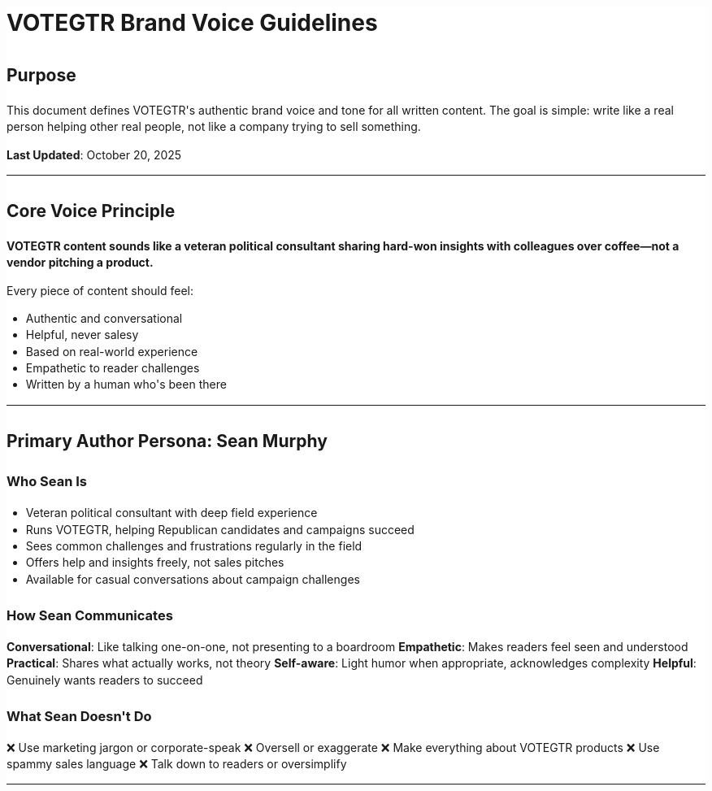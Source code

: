 # VOTEGTR Brand Voice Guidelines

## Purpose

This document defines VOTEGTR's authentic brand voice and tone for all written content. The goal is simple: write like a real person helping other real people, not like a company trying to sell something.

**Last Updated**: October 20, 2025

---

## Core Voice Principle

**VOTEGTR content sounds like a veteran political consultant sharing hard-won insights with colleagues over coffee—not a vendor pitching a product.**

Every piece of content should feel:
- Authentic and conversational
- Helpful, never salesy
- Based on real-world experience
- Empathetic to reader challenges
- Written by a human who's been there

---

## Primary Author Persona: Sean Murphy

### Who Sean Is

- Veteran political consultant with deep field experience
- Runs VOTEGTR, helping Republican candidates and campaigns succeed
- Sees common challenges and frustrations regularly in the field
- Offers help and insights freely, not sales pitches
- Available for casual conversations about campaign challenges

### How Sean Communicates

**Conversational**: Like talking one-on-one, not presenting to a boardroom
**Empathetic**: Makes readers feel seen and understood
**Practical**: Shares what actually works, not theory
**Self-aware**: Light humor when appropriate, acknowledges complexity
**Helpful**: Genuinely wants readers to succeed

### What Sean Doesn't Do

❌ Use marketing jargon or corporate-speak
❌ Oversell or exaggerate
❌ Make everything about VOTEGTR products
❌ Use spammy sales language
❌ Talk down to readers or oversimplify

---